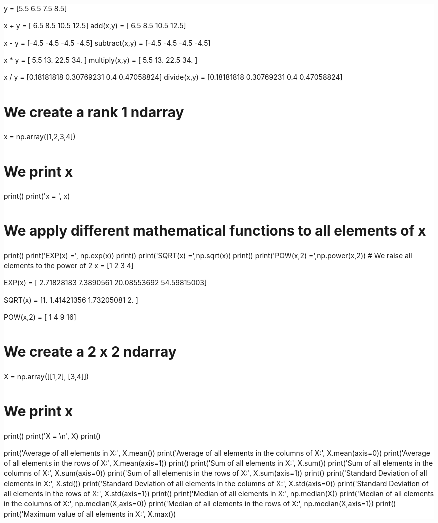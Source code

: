 y =  [5.5 6.5 7.5 8.5]

x + y =  [ 6.5  8.5 10.5 12.5]
add(x,y) =  [ 6.5  8.5 10.5 12.5]

x - y =  [-4.5 -4.5 -4.5 -4.5]
subtract(x,y) =  [-4.5 -4.5 -4.5 -4.5]

x * y =  [ 5.5 13.  22.5 34. ]
multiply(x,y) =  [ 5.5 13.  22.5 34. ]

x / y =  [0.18181818 0.30769231 0.4        0.47058824]
divide(x,y) =  [0.18181818 0.30769231 0.4        0.47058824]
# We create a rank 1 ndarray
x = np.array([1,2,3,4])

# We print x
print()
print('x = ', x)

# We apply different mathematical functions to all elements of x
print()
print('EXP(x) =', np.exp(x))
print()
print('SQRT(x) =',np.sqrt(x))
print()
print('POW(x,2) =',np.power(x,2)) # We raise all elements to the power of 2
x =  [1 2 3 4]

EXP(x) = [ 2.71828183  7.3890561  20.08553692 54.59815003]

SQRT(x) = [1.         1.41421356 1.73205081 2.        ]

POW(x,2) = [ 1  4  9 16]
# We create a 2 x 2 ndarray
X = np.array([[1,2], [3,4]])

# We print x
print()
print('X = \n', X)
print()

print('Average of all elements in X:', X.mean())
print('Average of all elements in the columns of X:', X.mean(axis=0))
print('Average of all elements in the rows of X:', X.mean(axis=1))
print()
print('Sum of all elements in X:', X.sum())
print('Sum of all elements in the columns of X:', X.sum(axis=0))
print('Sum of all elements in the rows of X:', X.sum(axis=1))
print()
print('Standard Deviation of all elements in X:', X.std())
print('Standard Deviation of all elements in the columns of X:', X.std(axis=0))
print('Standard Deviation of all elements in the rows of X:', X.std(axis=1))
print()
print('Median of all elements in X:', np.median(X))
print('Median of all elements in the columns of X:', np.median(X,axis=0))
print('Median of all elements in the rows of X:', np.median(X,axis=1))
print()
print('Maximum value of all elements in X:', X.max())